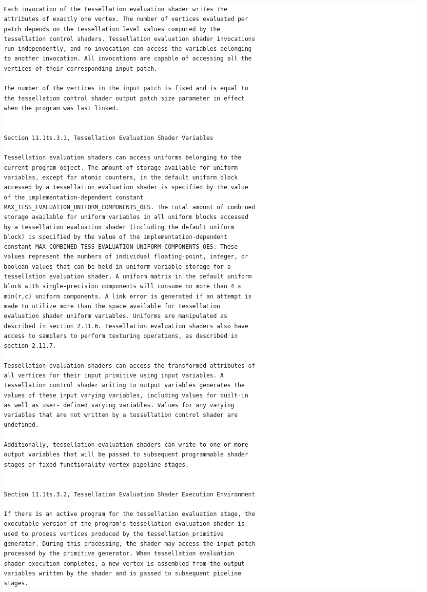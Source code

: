     Each invocation of the tessellation evaluation shader writes the
    attributes of exactly one vertex. The number of vertices evaluated per
    patch depends on the tessellation level values computed by the
    tessellation control shaders. Tessellation evaluation shader invocations
    run independently, and no invocation can access the variables belonging
    to another invocation. All invocations are capable of accessing all the
    vertices of their corresponding input patch.

    The number of the vertices in the input patch is fixed and is equal to
    the tessellation control shader output patch size parameter in effect
    when the program was last linked.


    Section 11.1ts.3.1, Tessellation Evaluation Shader Variables

    Tessellation evaluation shaders can access uniforms belonging to the
    current program object. The amount of storage available for uniform
    variables, except for atomic counters, in the default uniform block
    accessed by a tessellation evaluation shader is specified by the value
    of the implementation-dependent constant
    MAX_TESS_EVALUATION_UNIFORM_COMPONENTS_OES. The total amount of combined
    storage available for uniform variables in all uniform blocks accessed
    by a tessellation evaluation shader (including the default uniform
    block) is specified by the value of the implementation-dependent
    constant MAX_COMBINED_TESS_EVALUATION_UNIFORM_COMPONENTS_OES. These
    values represent the numbers of individual floating-point, integer, or
    boolean values that can be held in uniform variable storage for a
    tessellation evaluation shader. A uniform matrix in the default uniform
    block with single-precision components will consume no more than 4 x
    min(r,c) uniform components. A link error is generated if an attempt is
    made to utilize more than the space available for tessellation
    evaluation shader uniform variables. Uniforms are manipulated as
    described in section 2.11.6. Tessellation evaluation shaders also have
    access to samplers to perform texturing operations, as described in
    section 2.11.7.

    Tessellation evaluation shaders can access the transformed attributes of
    all vertices for their input primitive using input variables. A
    tessellation control shader writing to output variables generates the
    values of these input varying variables, including values for built-in
    as well as user- defined varying variables. Values for any varying
    variables that are not written by a tessellation control shader are
    undefined.

    Additionally, tessellation evaluation shaders can write to one or more
    output variables that will be passed to subsequent programmable shader
    stages or fixed functionality vertex pipeline stages.


    Section 11.1ts.3.2, Tessellation Evaluation Shader Execution Environment

    If there is an active program for the tessellation evaluation stage, the
    executable version of the program's tessellation evaluation shader is
    used to process vertices produced by the tessellation primitive
    generator. During this processing, the shader may access the input patch
    processed by the primitive generator. When tessellation evaluation
    shader execution completes, a new vertex is assembled from the output
    variables written by the shader and is passed to subsequent pipeline
    stages.
